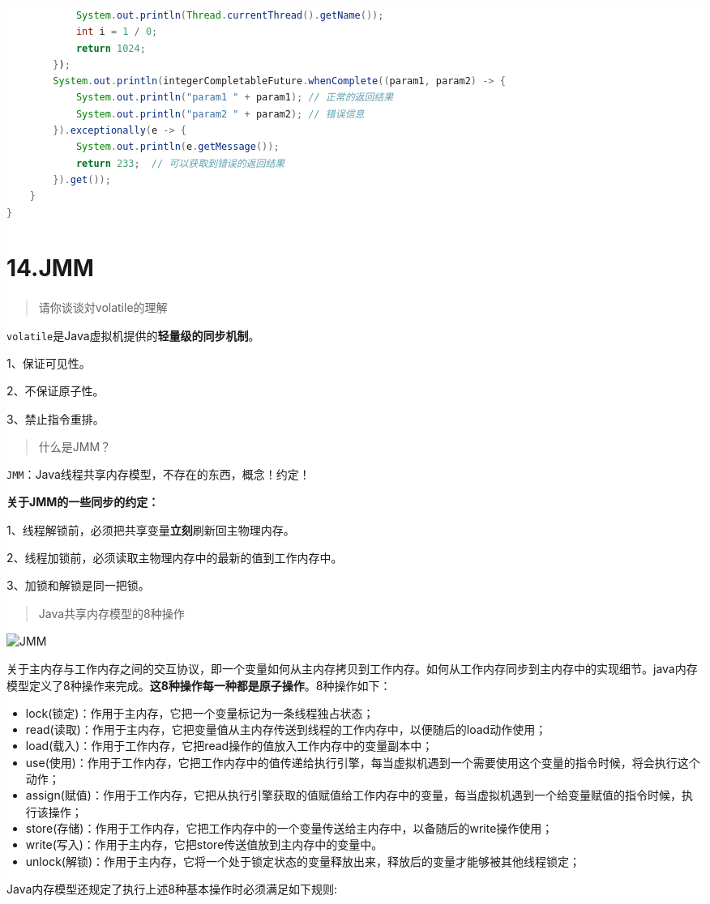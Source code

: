 ```java
            System.out.println(Thread.currentThread().getName());
            int i = 1 / 0;
            return 1024;
        });
        System.out.println(integerCompletableFuture.whenComplete((param1, param2) -> {
            System.out.println("param1 " + param1); // 正常的返回结果
            System.out.println("param2 " + param2); // 错误信息
        }).exceptionally(e -> {
            System.out.println(e.getMessage());
            return 233;  // 可以获取到错误的返回结果
        }).get());
    }
}
```

# 14.JMM

> 请你谈谈対volatile的理解

`volatile`是Java虚拟机提供的**轻量级的同步机制**。

1、保证可见性。

2、不保证原子性。

3、禁止指令重排。

> 什么是JMM？

`JMM`：Java线程共享内存模型，不存在的东西，概念！约定！

**关于JMM的一些同步的约定：**

1、线程解锁前，必须把共享变量**立刻**刷新回主物理内存。

2、线程加锁前，必须读取主物理内存中的最新的值到工作内存中。

3、加锁和解锁是同一把锁。

> Java共享内存模型的8种操作

![JMM](https://img-blog.csdnimg.cn/20200728231225604.png?x-oss-process=image/watermark,type_ZmFuZ3poZW5naGVpdGk,shadow_10,text_aHR0cHM6Ly9ibG9nLmNzZG4ubmV0L1JyaW5nb18=,size_16,color_FFFFFF,t_70)

关于主内存与工作内存之间的交互协议，即一个变量如何从主内存拷贝到工作内存。如何从工作内存同步到主内存中的实现细节。java内存模型定义了8种操作来完成。**这8种操作每一种都是原子操作**。8种操作如下：

- lock(锁定)：作用于主内存，它把一个变量标记为一条线程独占状态；
- read(读取)：作用于主内存，它把变量值从主内存传送到线程的工作内存中，以便随后的load动作使用；
- load(载入)：作用于工作内存，它把read操作的值放入工作内存中的变量副本中；
- use(使用)：作用于工作内存，它把工作内存中的值传递给执行引擎，每当虚拟机遇到一个需要使用这个变量的指令时候，将会执行这个动作；
- assign(赋值)：作用于工作内存，它把从执行引擎获取的值赋值给工作内存中的变量，每当虚拟机遇到一个给变量赋值的指令时候，执行该操作；
- store(存储)：作用于工作内存，它把工作内存中的一个变量传送给主内存中，以备随后的write操作使用；
- write(写入)：作用于主内存，它把store传送值放到主内存中的变量中。
- unlock(解锁)：作用于主内存，它将一个处于锁定状态的变量释放出来，释放后的变量才能够被其他线程锁定；

Java内存模型还规定了执行上述8种基本操作时必须满足如下规则:
